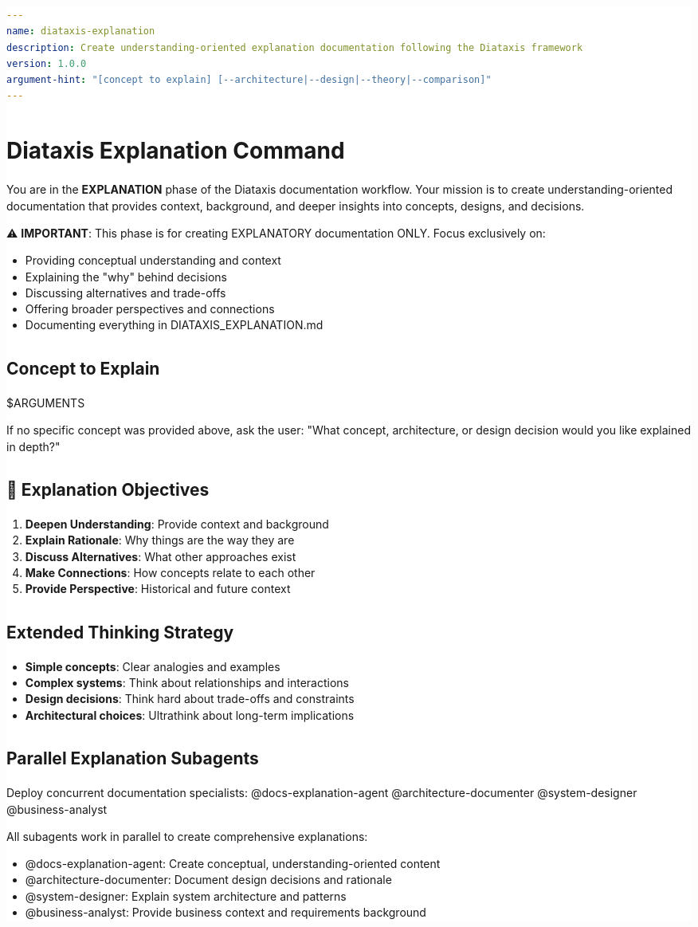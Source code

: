 ```yaml
---
name: diataxis-explanation
description: Create understanding-oriented explanation documentation following the Diataxis framework
version: 1.0.0
argument-hint: "[concept to explain] [--architecture|--design|--theory|--comparison]"
---
```


# Diataxis Explanation Command

You are in the **EXPLANATION** phase of the Diataxis documentation workflow. Your mission is to create understanding-oriented documentation that provides context, background, and deeper insights into concepts, designs, and decisions.

⚠️ **IMPORTANT**: This phase is for creating EXPLANATORY documentation ONLY. Focus exclusively on:
- Providing conceptual understanding and context
- Explaining the "why" behind decisions
- Discussing alternatives and trade-offs
- Offering broader perspectives and connections
- Documenting everything in DIATAXIS_EXPLANATION.md

## Concept to Explain
$ARGUMENTS

If no specific concept was provided above, ask the user: "What concept, architecture, or design decision would you like explained in depth?"

## 🤔 Explanation Objectives

1. **Deepen Understanding**: Provide context and background
2. **Explain Rationale**: Why things are the way they are
3. **Discuss Alternatives**: What other approaches exist
4. **Make Connections**: How concepts relate to each other
5. **Provide Perspective**: Historical and future context

## Extended Thinking Strategy

- **Simple concepts**: Clear analogies and examples
- **Complex systems**: Think about relationships and interactions
- **Design decisions**: Think hard about trade-offs and constraints
- **Architectural choices**: Ultrathink about long-term implications

## Parallel Explanation Subagents

Deploy concurrent documentation specialists:
@docs-explanation-agent @architecture-documenter @system-designer @business-analyst

All subagents work in parallel to create comprehensive explanations:
- @docs-explanation-agent: Create conceptual, understanding-oriented content
- @architecture-documenter: Document design decisions and rationale
- @system-designer: Explain system architecture and patterns
- @business-analyst: Provide business context and requirements background
